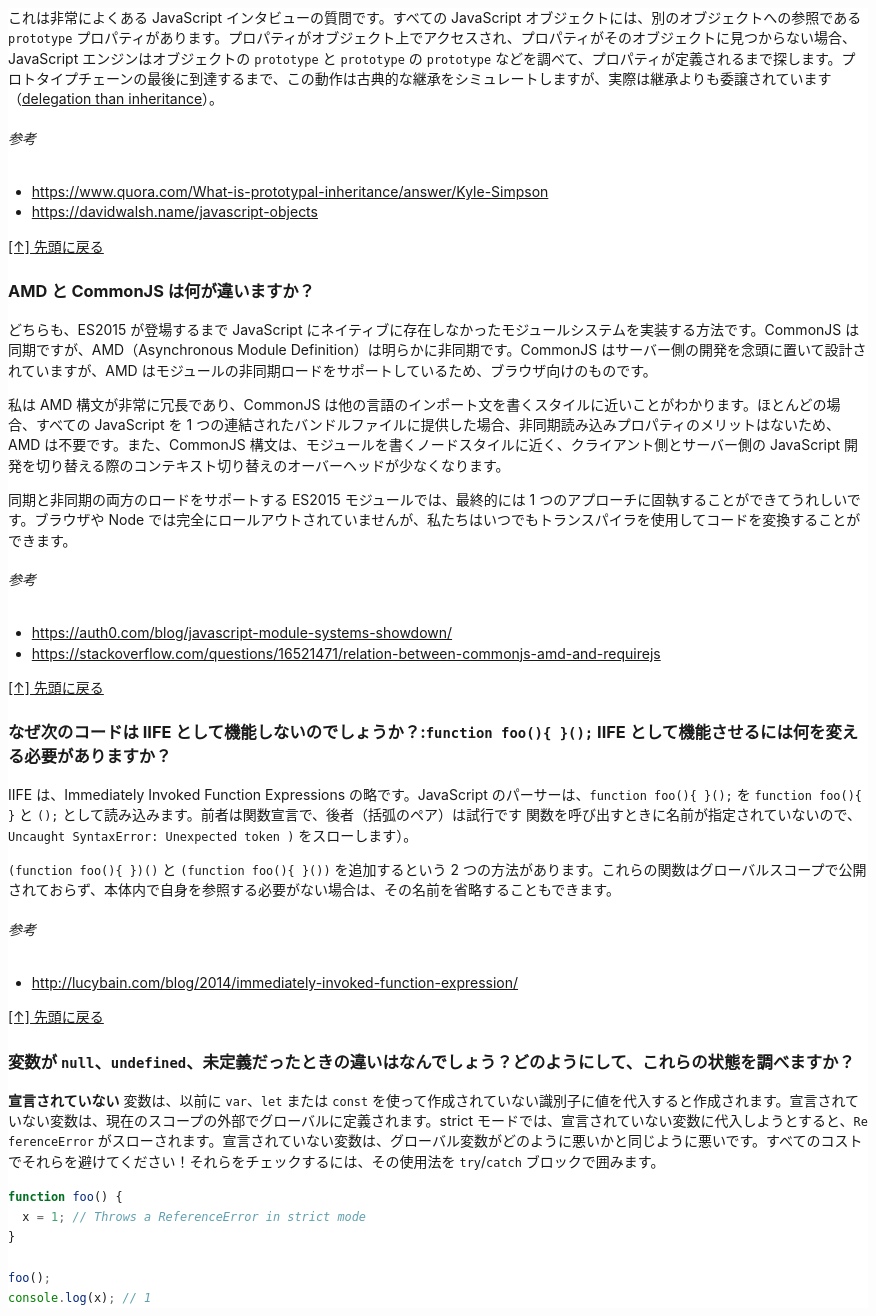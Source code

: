 これは非常によくある JavaScript インタビューの質問です。すべての JavaScript オブジェクトには、別のオブジェクトへの参照である `prototype` プロパティがあります。プロパティがオブジェクト上でアクセスされ、プロパティがそのオブジェクトに見つからない場合、JavaScript エンジンはオブジェクトの `prototype` と `prototype` の `prototype` などを調べて、プロパティが定義されるまで探します。プロトタイプチェーンの最後に到達するまで、この動作は古典的な継承をシミュレートしますが、実際は継承よりも委譲されています （[delegation than inheritance](https://davidwalsh.name/javascript-objects)）。

###### 参考

* https://www.quora.com/What-is-prototypal-inheritance/answer/Kyle-Simpson
* https://davidwalsh.name/javascript-objects

[[↑] 先頭に戻る](#js-に関する質問)

### AMD と CommonJS は何が違いますか？

どちらも、ES2015 が登場するまで JavaScript にネイティブに存在しなかったモジュールシステムを実装する方法です。CommonJS は同期ですが、AMD（Asynchronous Module Definition）は明らかに非同期です。CommonJS はサーバー側の開発を念頭に置いて設計されていますが、AMD はモジュールの非同期ロードをサポートしているため、ブラウザ向けのものです。

私は AMD 構文が非常に冗長であり、CommonJS は他の言語のインポート文を書くスタイルに近いことがわかります。ほとんどの場合、すべての JavaScript を 1 つの連結されたバンドルファイルに提供した場合、非同期読み込みプロパティのメリットはないため、AMD は不要です。また、CommonJS 構文は、モジュールを書くノードスタイルに近く、クライアント側とサーバー側の JavaScript 開発を切り替える際のコンテキスト切り替えのオーバーヘッドが少なくなります。

同期と非同期の両方のロードをサポートする ES2015 モジュールでは、最終的には 1 つのアプローチに固執することができてうれしいです。ブラウザや Node では完全にロールアウトされていませんが、私たちはいつでもトランスパイラを使用してコードを変換することができます。

###### 参考

* https://auth0.com/blog/javascript-module-systems-showdown/
* https://stackoverflow.com/questions/16521471/relation-between-commonjs-amd-and-requirejs

[[↑] 先頭に戻る](#js-に関する質問)

### なぜ次のコードは IIFE として機能しないのでしょうか？:`function foo(){ }();` IIFE として機能させるには何を変える必要がありますか？

IIFE は、Immediately Invoked Function Expressions の略です。JavaScript のパーサーは、`function foo(){ }();` を `function foo(){ }` と `();` として読み込みます。前者は関数宣言で、後者（括弧のペア）は試行です 関数を呼び出すときに名前が指定されていないので、`Uncaught SyntaxError: Unexpected token )` をスローします）。

`(function foo(){ })()` と `(function foo(){ }())` を追加するという 2 つの方法があります。これらの関数はグローバルスコープで公開されておらず、本体内で自身を参照する必要がない場合は、その名前を省略することもできます。

###### 参考

* http://lucybain.com/blog/2014/immediately-invoked-function-expression/

[[↑] 先頭に戻る](#js-に関する質問)

### 変数が `null`、`undefined`、未定義だったときの違いはなんでしょう？どのようにして、これらの状態を調べますか？

**宣言されていない** 変数は、以前に `var`、`let` または `const` を使って作成されていない識別子に値を代入すると作成されます。宣言されていない変数は、現在のスコープの外部でグローバルに定義されます。strict モードでは、宣言されていない変数に代入しようとすると、`ReferenceError` がスローされます。宣言されていない変数は、グローバル変数がどのように悪いかと同じように悪いです。すべてのコストでそれらを避けてください！それらをチェックするには、その使用法を `try`/`catch` ブロックで囲みます。

```js
function foo() {
  x = 1; // Throws a ReferenceError in strict mode
}

foo();
console.log(x); // 1
```
